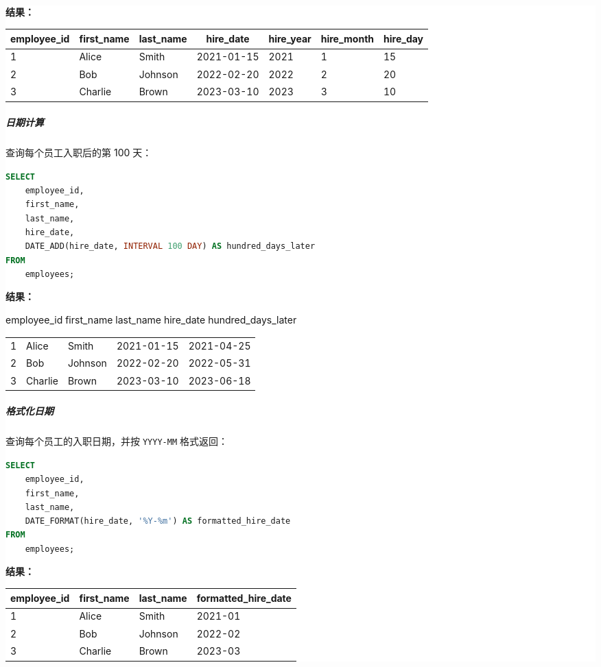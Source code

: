 **结果：**

| employee_id | first_name | last_name | hire_date | hire_year | hire_month | hire_day |
| ---- | ------- | ------- | ---------- | ---- | ---- | ---- |
| 1    | Alice   | Smith   | 2021-01-15 | 2021 | 1    | 15   |
| 2    | Bob     | Johnson | 2022-02-20 | 2022 | 2    | 20   |
| 3    | Charlie | Brown   | 2023-03-10 | 2023 | 3    | 10   |

##### **日期计算**

查询每个员工入职后的第 100 天：

```sql
SELECT 
    employee_id, 
    first_name, 
    last_name, 
    hire_date, 
    DATE_ADD(hire_date, INTERVAL 100 DAY) AS hundred_days_later
FROM 
    employees;
```

**结果：**

employee_id first_name last_name hire_date hundred_days_later

|      |         |         |            |            |
| ---- | ------- | ------- | ---------- | ---------- |
| 1    | Alice   | Smith   | 2021-01-15 | 2021-04-25 |
| 2    | Bob     | Johnson | 2022-02-20 | 2022-05-31 |
| 3    | Charlie | Brown   | 2023-03-10 | 2023-06-18 |

##### **格式化日期**

查询每个员工的入职日期，并按 `YYYY-MM` 格式返回：

```sql
SELECT 
    employee_id, 
    first_name, 
    last_name, 
    DATE_FORMAT(hire_date, '%Y-%m') AS formatted_hire_date
FROM 
    employees;
```

**结果：**

| employee_id | first_name | last_name | formatted_hire_date |
| ---- | ------- | ------- | ------- |
| 1    | Alice   | Smith   | 2021-01 |
| 2    | Bob     | Johnson | 2022-02 |
| 3    | Charlie | Brown   | 2023-03 |
